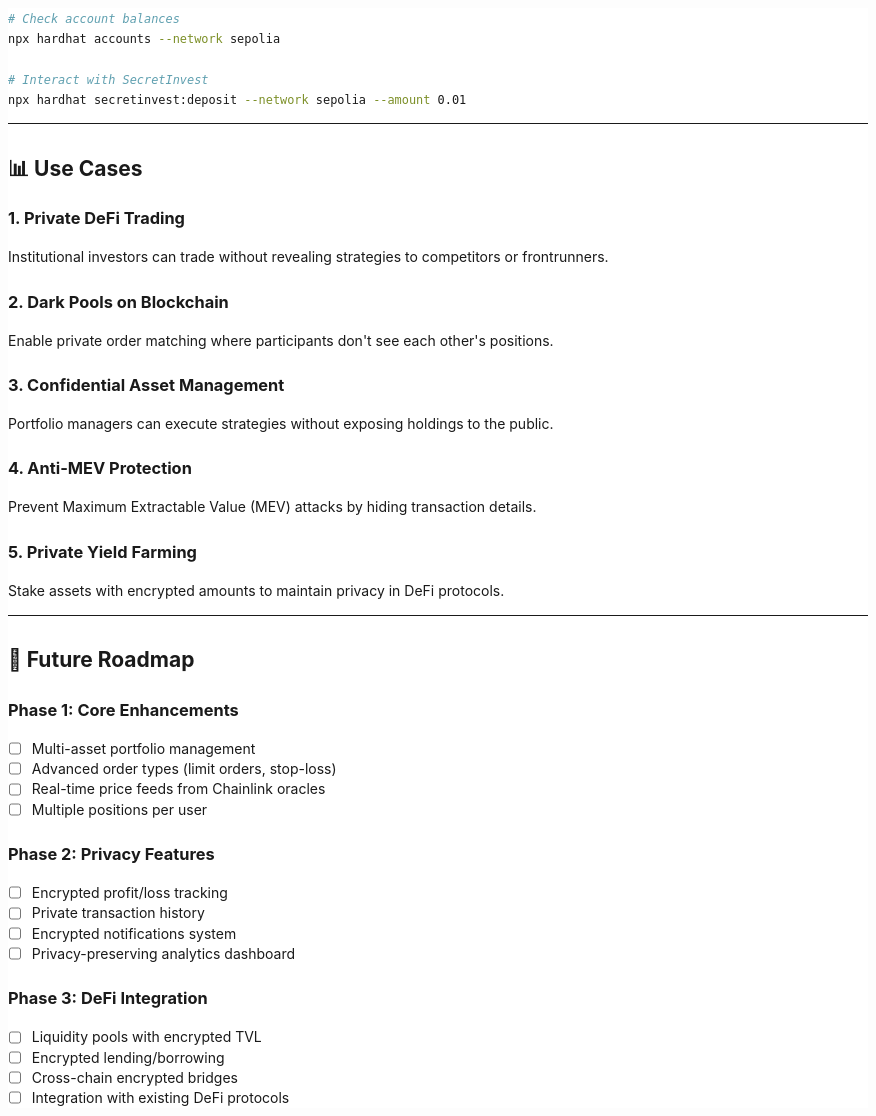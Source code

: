 ```bash
# Check account balances
npx hardhat accounts --network sepolia

# Interact with SecretInvest
npx hardhat secretinvest:deposit --network sepolia --amount 0.01
```

---

## 📊 Use Cases

### 1. **Private DeFi Trading**
Institutional investors can trade without revealing strategies to competitors or frontrunners.

### 2. **Dark Pools on Blockchain**
Enable private order matching where participants don't see each other's positions.

### 3. **Confidential Asset Management**
Portfolio managers can execute strategies without exposing holdings to the public.

### 4. **Anti-MEV Protection**
Prevent Maximum Extractable Value (MEV) attacks by hiding transaction details.

### 5. **Private Yield Farming**
Stake assets with encrypted amounts to maintain privacy in DeFi protocols.

---

## 🔮 Future Roadmap

### Phase 1: Core Enhancements
- [ ] Multi-asset portfolio management
- [ ] Advanced order types (limit orders, stop-loss)
- [ ] Real-time price feeds from Chainlink oracles
- [ ] Multiple positions per user

### Phase 2: Privacy Features
- [ ] Encrypted profit/loss tracking
- [ ] Private transaction history
- [ ] Encrypted notifications system
- [ ] Privacy-preserving analytics dashboard

### Phase 3: DeFi Integration
- [ ] Liquidity pools with encrypted TVL
- [ ] Encrypted lending/borrowing
- [ ] Cross-chain encrypted bridges
- [ ] Integration with existing DeFi protocols
